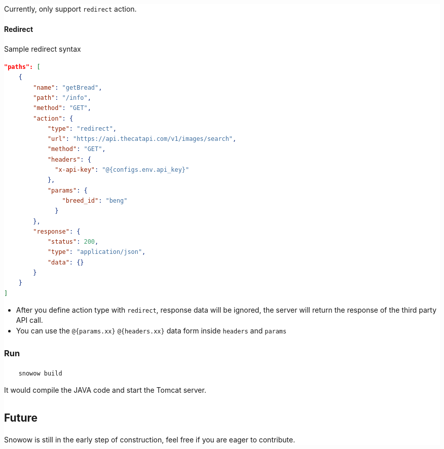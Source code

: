 Currently, only support `redirect` action.


#### Redirect

Sample redirect syntax

```json
"paths": [
    {
        "name": "getBread",
        "path": "/info",
        "method": "GET",
        "action": {
            "type": "redirect",
            "url": "https://api.thecatapi.com/v1/images/search",
            "method": "GET",
            "headers": {
              "x-api-key": "@{configs.env.api_key}"
            },
            "params": {
                "breed_id": "beng"
              }
        },
        "response": {
            "status": 200,
            "type": "application/json",
            "data": {}
        }
    }
]
```

* After you define action type with `redirect`, response data will be ignored, the server will return the response of the third party API call.
* You can use the `@{params.xx}` `@{headers.xx}` data form inside `headers` and `params`

### Run

```bash
    snowow build
```

It would compile the JAVA code and start the Tomcat server.

## Future

Snowow is still in the early step of construction, feel free if you are eager to contribute.
